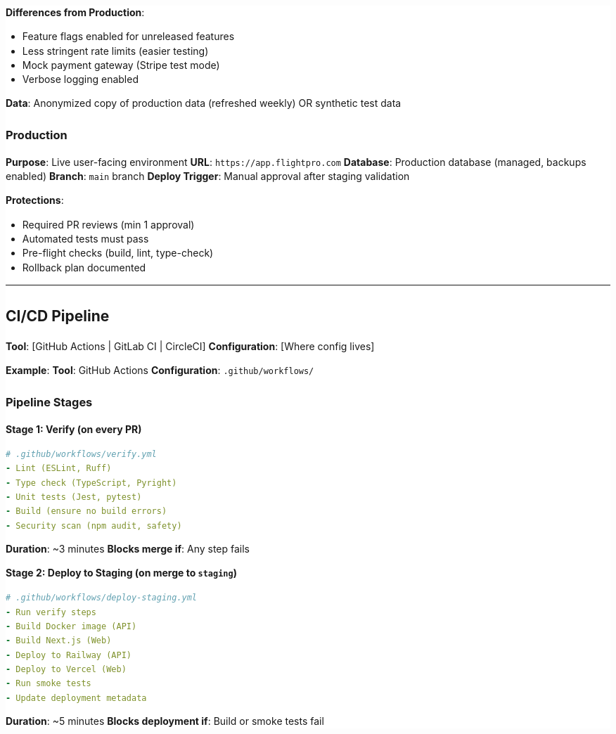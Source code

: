 **Differences from Production**:
- Feature flags enabled for unreleased features
- Less stringent rate limits (easier testing)
- Mock payment gateway (Stripe test mode)
- Verbose logging enabled

**Data**: Anonymized copy of production data (refreshed weekly) OR synthetic test data

### Production

**Purpose**: Live user-facing environment
**URL**: `https://app.flightpro.com`
**Database**: Production database (managed, backups enabled)
**Branch**: `main` branch
**Deploy Trigger**: Manual approval after staging validation

**Protections**:
- Required PR reviews (min 1 approval)
- Automated tests must pass
- Pre-flight checks (build, lint, type-check)
- Rollback plan documented

---

## CI/CD Pipeline

**Tool**: [GitHub Actions | GitLab CI | CircleCI]
**Configuration**: [Where config lives]

**Example**:
**Tool**: GitHub Actions
**Configuration**: `.github/workflows/`

### Pipeline Stages

**Stage 1: Verify (on every PR)**
```yaml
# .github/workflows/verify.yml
- Lint (ESLint, Ruff)
- Type check (TypeScript, Pyright)
- Unit tests (Jest, pytest)
- Build (ensure no build errors)
- Security scan (npm audit, safety)
```
**Duration**: ~3 minutes
**Blocks merge if**: Any step fails

**Stage 2: Deploy to Staging (on merge to `staging`)**
```yaml
# .github/workflows/deploy-staging.yml
- Run verify steps
- Build Docker image (API)
- Build Next.js (Web)
- Deploy to Railway (API)
- Deploy to Vercel (Web)
- Run smoke tests
- Update deployment metadata
```
**Duration**: ~5 minutes
**Blocks deployment if**: Build or smoke tests fail
